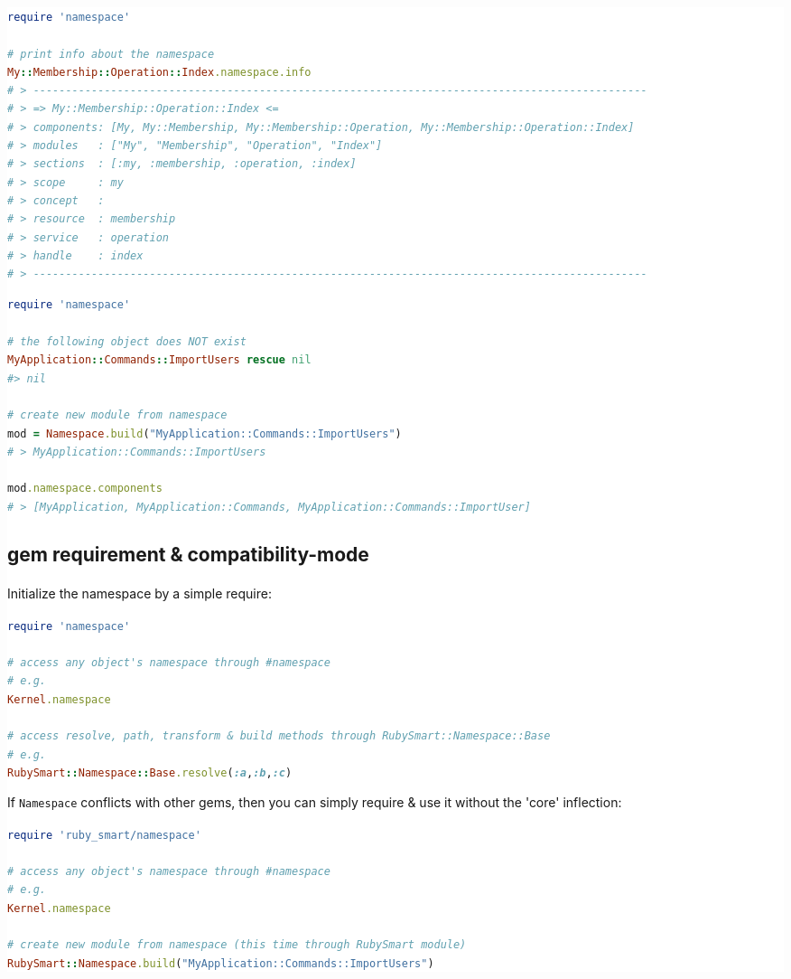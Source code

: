 ```ruby
require 'namespace'

# print info about the namespace
My::Membership::Operation::Index.namespace.info
# > -----------------------------------------------------------------------------------------------
# > => My::Membership::Operation::Index <=
# > components: [My, My::Membership, My::Membership::Operation, My::Membership::Operation::Index]
# > modules   : ["My", "Membership", "Operation", "Index"]
# > sections  : [:my, :membership, :operation, :index]
# > scope     : my
# > concept   :
# > resource  : membership
# > service   : operation
# > handle    : index
# > -----------------------------------------------------------------------------------------------
```

```ruby
require 'namespace'

# the following object does NOT exist
MyApplication::Commands::ImportUsers rescue nil
#> nil

# create new module from namespace
mod = Namespace.build("MyApplication::Commands::ImportUsers")
# > MyApplication::Commands::ImportUsers

mod.namespace.components
# > [MyApplication, MyApplication::Commands, MyApplication::Commands::ImportUser]
```

## gem requirement & compatibility-mode

Initialize the namespace by a simple require:

```ruby
require 'namespace'

# access any object's namespace through #namespace
# e.g.
Kernel.namespace

# access resolve, path, transform & build methods through RubySmart::Namespace::Base
# e.g.
RubySmart::Namespace::Base.resolve(:a,:b,:c)
```

If `Namespace` conflicts with other gems, then you can simply require & use it without the 'core' inflection:

```ruby
require 'ruby_smart/namespace'

# access any object's namespace through #namespace
# e.g.
Kernel.namespace

# create new module from namespace (this time through RubySmart module)
RubySmart::Namespace.build("MyApplication::Commands::ImportUsers")
```
